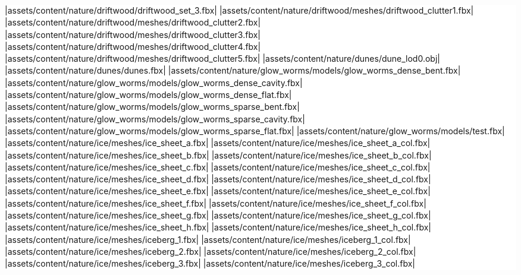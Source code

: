 |assets/content/nature/driftwood/driftwood_set_3.fbx|
|assets/content/nature/driftwood/meshes/driftwood_clutter1.fbx|
|assets/content/nature/driftwood/meshes/driftwood_clutter2.fbx|
|assets/content/nature/driftwood/meshes/driftwood_clutter3.fbx|
|assets/content/nature/driftwood/meshes/driftwood_clutter4.fbx|
|assets/content/nature/driftwood/meshes/driftwood_clutter5.fbx|
|assets/content/nature/dunes/dune_lod0.obj|
|assets/content/nature/dunes/dunes.fbx|
|assets/content/nature/glow_worms/models/glow_worms_dense_bent.fbx|
|assets/content/nature/glow_worms/models/glow_worms_dense_cavity.fbx|
|assets/content/nature/glow_worms/models/glow_worms_dense_flat.fbx|
|assets/content/nature/glow_worms/models/glow_worms_sparse_bent.fbx|
|assets/content/nature/glow_worms/models/glow_worms_sparse_cavity.fbx|
|assets/content/nature/glow_worms/models/glow_worms_sparse_flat.fbx|
|assets/content/nature/glow_worms/models/test.fbx|
|assets/content/nature/ice/meshes/ice_sheet_a.fbx|
|assets/content/nature/ice/meshes/ice_sheet_a_col.fbx|
|assets/content/nature/ice/meshes/ice_sheet_b.fbx|
|assets/content/nature/ice/meshes/ice_sheet_b_col.fbx|
|assets/content/nature/ice/meshes/ice_sheet_c.fbx|
|assets/content/nature/ice/meshes/ice_sheet_c_col.fbx|
|assets/content/nature/ice/meshes/ice_sheet_d.fbx|
|assets/content/nature/ice/meshes/ice_sheet_d_col.fbx|
|assets/content/nature/ice/meshes/ice_sheet_e.fbx|
|assets/content/nature/ice/meshes/ice_sheet_e_col.fbx|
|assets/content/nature/ice/meshes/ice_sheet_f.fbx|
|assets/content/nature/ice/meshes/ice_sheet_f_col.fbx|
|assets/content/nature/ice/meshes/ice_sheet_g.fbx|
|assets/content/nature/ice/meshes/ice_sheet_g_col.fbx|
|assets/content/nature/ice/meshes/ice_sheet_h.fbx|
|assets/content/nature/ice/meshes/ice_sheet_h_col.fbx|
|assets/content/nature/ice/meshes/iceberg_1.fbx|
|assets/content/nature/ice/meshes/iceberg_1_col.fbx|
|assets/content/nature/ice/meshes/iceberg_2.fbx|
|assets/content/nature/ice/meshes/iceberg_2_col.fbx|
|assets/content/nature/ice/meshes/iceberg_3.fbx|
|assets/content/nature/ice/meshes/iceberg_3_col.fbx|